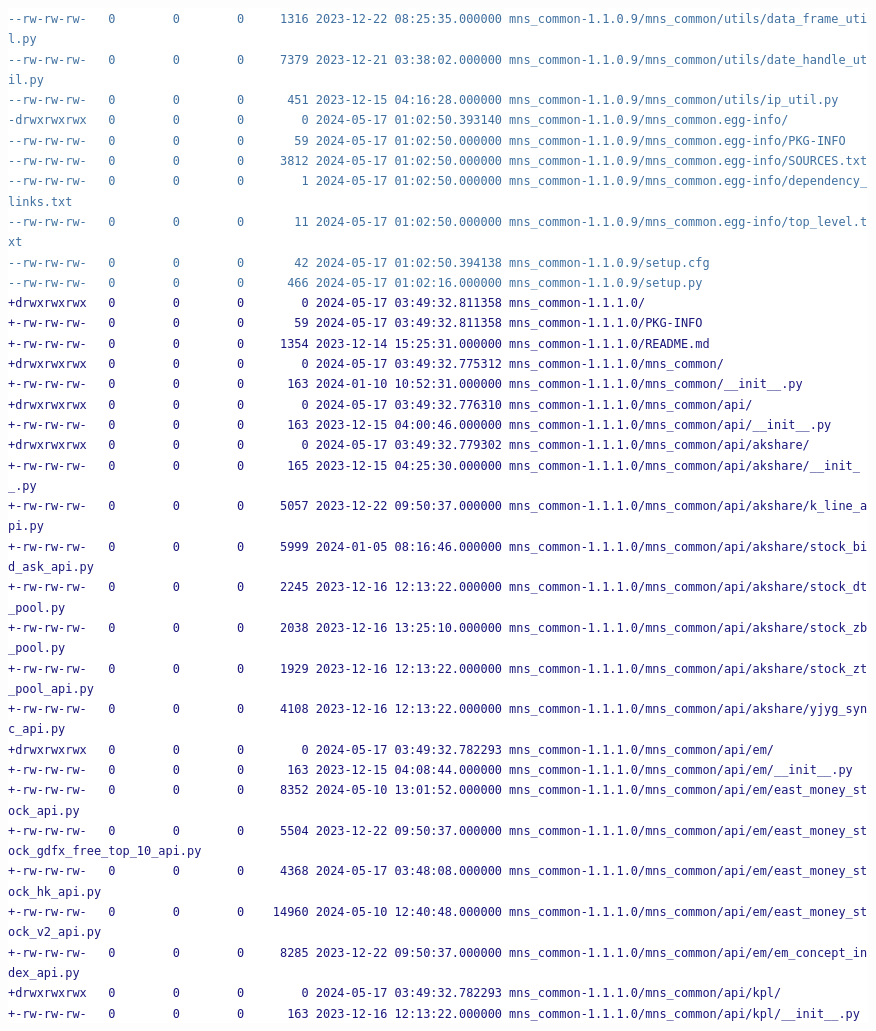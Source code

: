 ```diff
--rw-rw-rw-   0        0        0     1316 2023-12-22 08:25:35.000000 mns_common-1.1.0.9/mns_common/utils/data_frame_util.py
--rw-rw-rw-   0        0        0     7379 2023-12-21 03:38:02.000000 mns_common-1.1.0.9/mns_common/utils/date_handle_util.py
--rw-rw-rw-   0        0        0      451 2023-12-15 04:16:28.000000 mns_common-1.1.0.9/mns_common/utils/ip_util.py
-drwxrwxrwx   0        0        0        0 2024-05-17 01:02:50.393140 mns_common-1.1.0.9/mns_common.egg-info/
--rw-rw-rw-   0        0        0       59 2024-05-17 01:02:50.000000 mns_common-1.1.0.9/mns_common.egg-info/PKG-INFO
--rw-rw-rw-   0        0        0     3812 2024-05-17 01:02:50.000000 mns_common-1.1.0.9/mns_common.egg-info/SOURCES.txt
--rw-rw-rw-   0        0        0        1 2024-05-17 01:02:50.000000 mns_common-1.1.0.9/mns_common.egg-info/dependency_links.txt
--rw-rw-rw-   0        0        0       11 2024-05-17 01:02:50.000000 mns_common-1.1.0.9/mns_common.egg-info/top_level.txt
--rw-rw-rw-   0        0        0       42 2024-05-17 01:02:50.394138 mns_common-1.1.0.9/setup.cfg
--rw-rw-rw-   0        0        0      466 2024-05-17 01:02:16.000000 mns_common-1.1.0.9/setup.py
+drwxrwxrwx   0        0        0        0 2024-05-17 03:49:32.811358 mns_common-1.1.1.0/
+-rw-rw-rw-   0        0        0       59 2024-05-17 03:49:32.811358 mns_common-1.1.1.0/PKG-INFO
+-rw-rw-rw-   0        0        0     1354 2023-12-14 15:25:31.000000 mns_common-1.1.1.0/README.md
+drwxrwxrwx   0        0        0        0 2024-05-17 03:49:32.775312 mns_common-1.1.1.0/mns_common/
+-rw-rw-rw-   0        0        0      163 2024-01-10 10:52:31.000000 mns_common-1.1.1.0/mns_common/__init__.py
+drwxrwxrwx   0        0        0        0 2024-05-17 03:49:32.776310 mns_common-1.1.1.0/mns_common/api/
+-rw-rw-rw-   0        0        0      163 2023-12-15 04:00:46.000000 mns_common-1.1.1.0/mns_common/api/__init__.py
+drwxrwxrwx   0        0        0        0 2024-05-17 03:49:32.779302 mns_common-1.1.1.0/mns_common/api/akshare/
+-rw-rw-rw-   0        0        0      165 2023-12-15 04:25:30.000000 mns_common-1.1.1.0/mns_common/api/akshare/__init__.py
+-rw-rw-rw-   0        0        0     5057 2023-12-22 09:50:37.000000 mns_common-1.1.1.0/mns_common/api/akshare/k_line_api.py
+-rw-rw-rw-   0        0        0     5999 2024-01-05 08:16:46.000000 mns_common-1.1.1.0/mns_common/api/akshare/stock_bid_ask_api.py
+-rw-rw-rw-   0        0        0     2245 2023-12-16 12:13:22.000000 mns_common-1.1.1.0/mns_common/api/akshare/stock_dt_pool.py
+-rw-rw-rw-   0        0        0     2038 2023-12-16 13:25:10.000000 mns_common-1.1.1.0/mns_common/api/akshare/stock_zb_pool.py
+-rw-rw-rw-   0        0        0     1929 2023-12-16 12:13:22.000000 mns_common-1.1.1.0/mns_common/api/akshare/stock_zt_pool_api.py
+-rw-rw-rw-   0        0        0     4108 2023-12-16 12:13:22.000000 mns_common-1.1.1.0/mns_common/api/akshare/yjyg_sync_api.py
+drwxrwxrwx   0        0        0        0 2024-05-17 03:49:32.782293 mns_common-1.1.1.0/mns_common/api/em/
+-rw-rw-rw-   0        0        0      163 2023-12-15 04:08:44.000000 mns_common-1.1.1.0/mns_common/api/em/__init__.py
+-rw-rw-rw-   0        0        0     8352 2024-05-10 13:01:52.000000 mns_common-1.1.1.0/mns_common/api/em/east_money_stock_api.py
+-rw-rw-rw-   0        0        0     5504 2023-12-22 09:50:37.000000 mns_common-1.1.1.0/mns_common/api/em/east_money_stock_gdfx_free_top_10_api.py
+-rw-rw-rw-   0        0        0     4368 2024-05-17 03:48:08.000000 mns_common-1.1.1.0/mns_common/api/em/east_money_stock_hk_api.py
+-rw-rw-rw-   0        0        0    14960 2024-05-10 12:40:48.000000 mns_common-1.1.1.0/mns_common/api/em/east_money_stock_v2_api.py
+-rw-rw-rw-   0        0        0     8285 2023-12-22 09:50:37.000000 mns_common-1.1.1.0/mns_common/api/em/em_concept_index_api.py
+drwxrwxrwx   0        0        0        0 2024-05-17 03:49:32.782293 mns_common-1.1.1.0/mns_common/api/kpl/
+-rw-rw-rw-   0        0        0      163 2023-12-16 12:13:22.000000 mns_common-1.1.1.0/mns_common/api/kpl/__init__.py
```